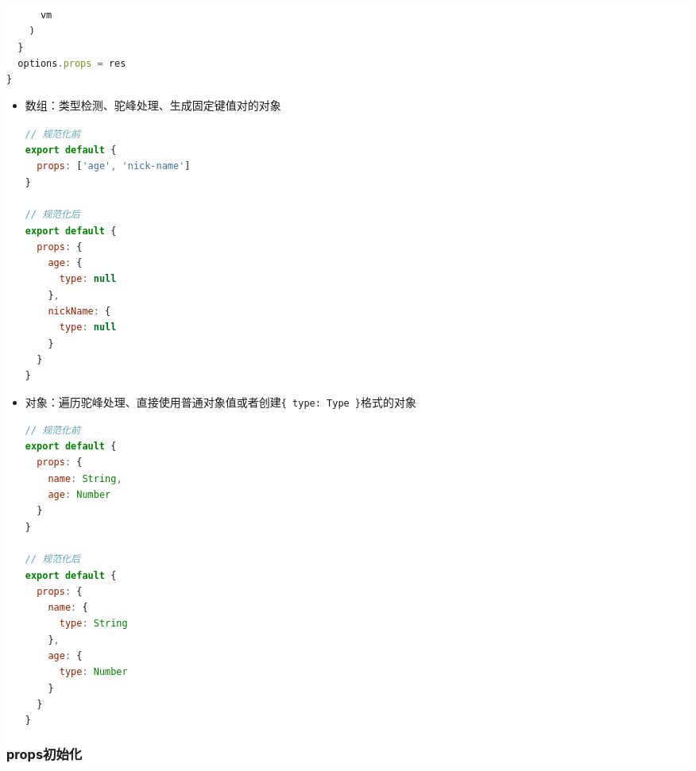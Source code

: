 ```javascript
      vm
    )
  }
  options.props = res
}
```

- 数组：类型检测、驼峰处理、生成固定键值对的对象

  ```js
  // 规范化前
  export default {
    props: ['age', 'nick-name']
  }
  
  // 规范化后
  export default {
    props: {
      age: {
        type: null
      },
      nickName: {
        type: null
      }
    }
  }
  ```

- 对象：遍历驼峰处理、直接使用普通对象值或者创建`{ type: Type }`格式的对象

  ```js
  // 规范化前
  export default {
    props: {
      name: String,
      age: Number
    }
  }
  
  // 规范化后
  export default {
    props: {
      name: {
        type: String
      },
      age: {
        type: Number
      }
    }
  }
  ```

### props初始化
